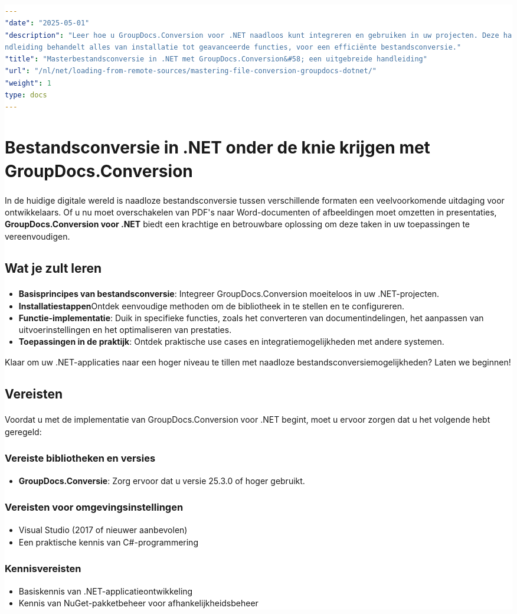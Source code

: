 ```yaml
---
"date": "2025-05-01"
"description": "Leer hoe u GroupDocs.Conversion voor .NET naadloos kunt integreren en gebruiken in uw projecten. Deze handleiding behandelt alles van installatie tot geavanceerde functies, voor een efficiënte bestandsconversie."
"title": "Masterbestandsconversie in .NET met GroupDocs.Conversion&#58; een uitgebreide handleiding"
"url": "/nl/net/loading-from-remote-sources/mastering-file-conversion-groupdocs-dotnet/"
"weight": 1
type: docs
---
```

# Bestandsconversie in .NET onder de knie krijgen met GroupDocs.Conversion

In de huidige digitale wereld is naadloze bestandsconversie tussen verschillende formaten een veelvoorkomende uitdaging voor ontwikkelaars. Of u nu moet overschakelen van PDF's naar Word-documenten of afbeeldingen moet omzetten in presentaties, **GroupDocs.Conversion voor .NET** biedt een krachtige en betrouwbare oplossing om deze taken in uw toepassingen te vereenvoudigen.

## Wat je zult leren
- **Basisprincipes van bestandsconversie**: Integreer GroupDocs.Conversion moeiteloos in uw .NET-projecten.
- **Installatiestappen**Ontdek eenvoudige methoden om de bibliotheek in te stellen en te configureren.
- **Functie-implementatie**: Duik in specifieke functies, zoals het converteren van documentindelingen, het aanpassen van uitvoerinstellingen en het optimaliseren van prestaties.
- **Toepassingen in de praktijk**: Ontdek praktische use cases en integratiemogelijkheden met andere systemen.

Klaar om uw .NET-applicaties naar een hoger niveau te tillen met naadloze bestandsconversiemogelijkheden? Laten we beginnen!

## Vereisten
Voordat u met de implementatie van GroupDocs.Conversion voor .NET begint, moet u ervoor zorgen dat u het volgende hebt geregeld:

### Vereiste bibliotheken en versies
- **GroupDocs.Conversie**: Zorg ervoor dat u versie 25.3.0 of hoger gebruikt.

### Vereisten voor omgevingsinstellingen
- Visual Studio (2017 of nieuwer aanbevolen)
- Een praktische kennis van C#-programmering

### Kennisvereisten
- Basiskennis van .NET-applicatieontwikkeling
- Kennis van NuGet-pakketbeheer voor afhankelijkheidsbeheer

